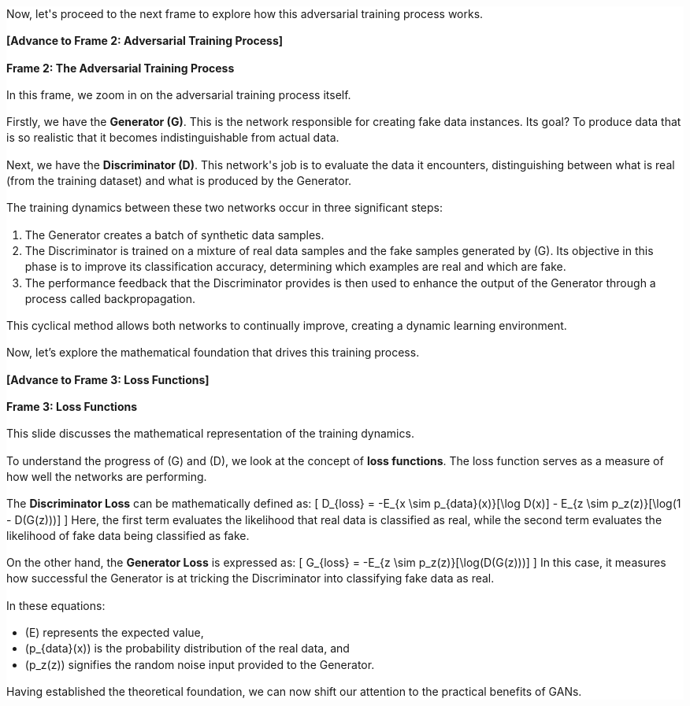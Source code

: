 Now, let's proceed to the next frame to explore how this adversarial training process works. 

**[Advance to Frame 2: Adversarial Training Process]**

**Frame 2: The Adversarial Training Process**

In this frame, we zoom in on the adversarial training process itself.

Firstly, we have the **Generator (G)**. This is the network responsible for creating fake data instances. Its goal? To produce data that is so realistic that it becomes indistinguishable from actual data. 

Next, we have the **Discriminator (D)**. This network's job is to evaluate the data it encounters, distinguishing between what is real (from the training dataset) and what is produced by the Generator. 

The training dynamics between these two networks occur in three significant steps:

1. The Generator creates a batch of synthetic data samples.
2. The Discriminator is trained on a mixture of real data samples and the fake samples generated by \(G\). Its objective in this phase is to improve its classification accuracy, determining which examples are real and which are fake.
3. The performance feedback that the Discriminator provides is then used to enhance the output of the Generator through a process called backpropagation. 

This cyclical method allows both networks to continually improve, creating a dynamic learning environment. 

Now, let’s explore the mathematical foundation that drives this training process. 

**[Advance to Frame 3: Loss Functions]**

**Frame 3: Loss Functions**

This slide discusses the mathematical representation of the training dynamics.

To understand the progress of \(G\) and \(D\), we look at the concept of **loss functions**. The loss function serves as a measure of how well the networks are performing.

The **Discriminator Loss** can be mathematically defined as:
\[
D_{loss} = -E_{x \sim p_{data}(x)}[\log D(x)] - E_{z \sim p_z(z)}[\log(1 - D(G(z)))]
\]
Here, the first term evaluates the likelihood that real data is classified as real, while the second term evaluates the likelihood of fake data being classified as fake.

On the other hand, the **Generator Loss** is expressed as:
\[
G_{loss} = -E_{z \sim p_z(z)}[\log(D(G(z)))]
\]
In this case, it measures how successful the Generator is at tricking the Discriminator into classifying fake data as real.

In these equations:
- \(E\) represents the expected value,
- \(p_{data}(x)\) is the probability distribution of the real data, and
- \(p_z(z)\) signifies the random noise input provided to the Generator.

Having established the theoretical foundation, we can now shift our attention to the practical benefits of GANs. 
